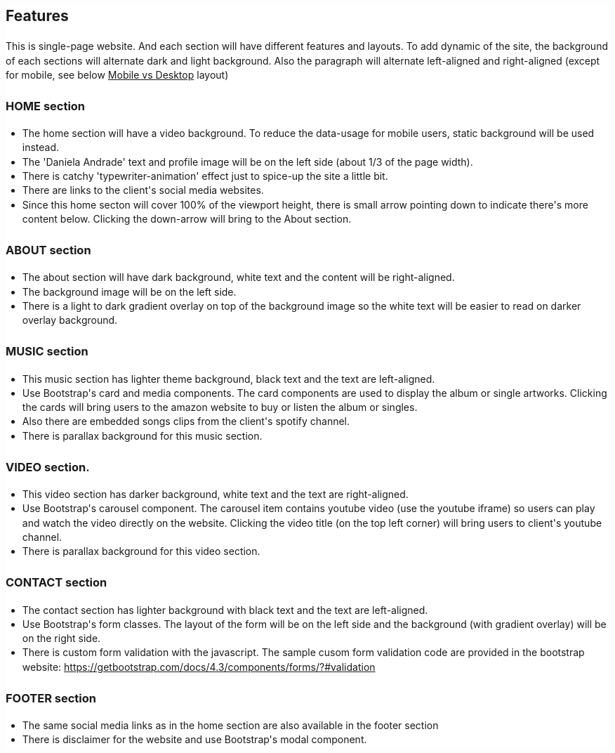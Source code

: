 

## Features
This is single-page website. And each section will have different features and layouts. To add dynamic of the site, the background of each sections will alternate dark and light background. Also the paragraph will alternate left-aligned and right-aligned (except for mobile, see below [Mobile vs Desktop](#Mobile-vs-Desktop-Layout) layout)


### HOME section
- The home section will have a video background. To reduce the data-usage for mobile users, static background will be used instead. 
- The 'Daniela Andrade' text and profile image will be on the left side (about 1/3 of the page width). 
- There is catchy 'typewriter-animation' effect just to spice-up the site a little bit.  
- There are links to the client's social media websites. 
- Since this home secton will cover 100% of the viewport height, there is small arrow pointing down to indicate there's more content below. Clicking the down-arrow will bring to the About section.


### ABOUT section
- The about section will have dark background, white text and the content will be right-aligned. 
- The background image will be on the left side. 
- There is a light to dark gradient overlay on top of the background image so the white text will be easier to read on darker overlay background. 


### MUSIC section
- This music section has lighter theme background, black text and the text are left-aligned.
- Use Bootstrap's card and media components. The card components are used to display the album or single artworks. Clicking the cards will bring users to the amazon website to buy or listen the album or singles. 
- Also there are embedded songs clips from the client's spotify channel. 
- There is parallax background for this music section.


### VIDEO section.
- This video section has darker background, white text and the text are right-aligned. 
- Use Bootstrap's carousel component. The carousel item contains youtube video (use the youtube iframe) so users can play and watch the video directly on the website. Clicking the video title (on the top left corner) will bring users to client's youtube channel. 
- There is parallax background for this video section.


### CONTACT section
- The contact section has lighter background with black text and the text are left-aligned. 
- Use Bootstrap's form classes. The layout of the form will be on the left side and the background (with gradient overlay) will be on the right side. 
- There is custom form validation with the javascript. The sample cusom form validation code are provided in the bootstrap website: https://getbootstrap.com/docs/4.3/components/forms/?#validation


### FOOTER section
- The same social media links as in the home section are also available in the footer section
- There is disclaimer for the website and use Bootstrap's modal component.
